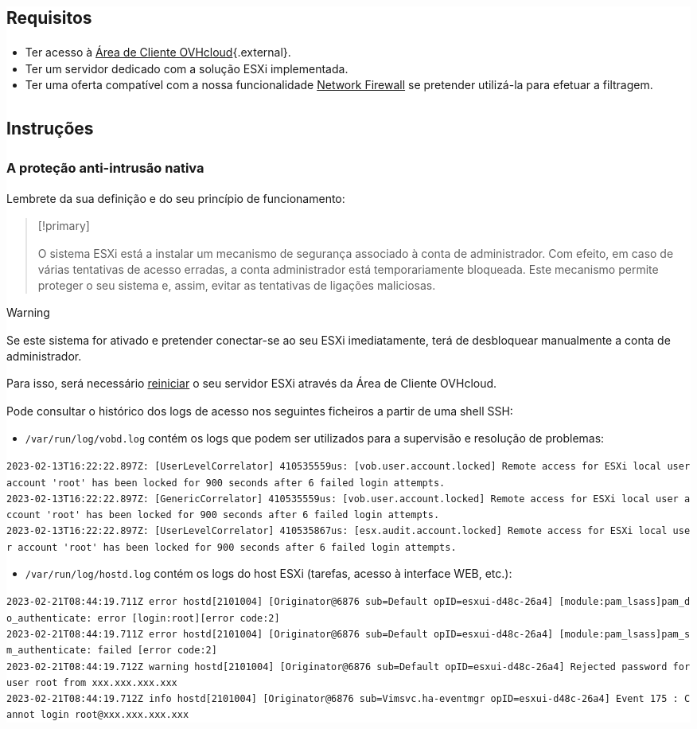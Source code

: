 ## Requisitos

- Ter acesso à [Área de Cliente OVHcloud](https://www.ovh.com/auth/?action=gotomanager&from=https://www.ovh.pt/&ovhSubsidiary=pt){.external}.
- Ter um servidor dedicado com a solução ESXi implementada.
- Ter uma oferta compatível com a nossa funcionalidade [Network Firewall](/pages/cloud/dedicated/firewall_network) se pretender utilizá-la para efetuar a filtragem.

## Instruções

### A proteção anti-intrusão nativa

Lembrete da sua definição e do seu princípio de funcionamento:

> [!primary]
> 
> O sistema ESXi está a instalar um mecanismo de segurança associado à conta de administrador.
> Com efeito, em caso de várias tentativas de acesso erradas, a conta administrador está temporariamente bloqueada.
> Este mecanismo permite proteger o seu sistema e, assim, evitar as tentativas de ligações maliciosas.

> [!warning]
> 
> Se este sistema for ativado e pretender conectar-se ao seu ESXi imediatamente, terá de desbloquear manualmente a conta de administrador.
>
> Para isso, será necessário [reiniciar](/pages/cloud/dedicated/getting-started-with-dedicated-server#reinicializacao-do-seu-servidor-dedicado) o seu servidor ESXi através da Área de Cliente OVHcloud.
> 

Pode consultar o histórico dos logs de acesso nos seguintes ficheiros a partir de uma shell SSH:

- `/var/run/log/vobd.log` contém os logs que podem ser utilizados para a supervisão e resolução de problemas:

```
2023-02-13T16:22:22.897Z: [UserLevelCorrelator] 410535559us: [vob.user.account.locked] Remote access for ESXi local user account 'root' has been locked for 900 seconds after 6 failed login attempts.
2023-02-13T16:22:22.897Z: [GenericCorrelator] 410535559us: [vob.user.account.locked] Remote access for ESXi local user account 'root' has been locked for 900 seconds after 6 failed login attempts.
2023-02-13T16:22:22.897Z: [UserLevelCorrelator] 410535867us: [esx.audit.account.locked] Remote access for ESXi local user account 'root' has been locked for 900 seconds after 6 failed login attempts.
```

- `/var/run/log/hostd.log` contém os logs do host ESXi (tarefas, acesso à interface WEB, etc.):

```
2023-02-21T08:44:19.711Z error hostd[2101004] [Originator@6876 sub=Default opID=esxui-d48c-26a4] [module:pam_lsass]pam_do_authenticate: error [login:root][error code:2]
2023-02-21T08:44:19.711Z error hostd[2101004] [Originator@6876 sub=Default opID=esxui-d48c-26a4] [module:pam_lsass]pam_sm_authenticate: failed [error code:2]
2023-02-21T08:44:19.712Z warning hostd[2101004] [Originator@6876 sub=Default opID=esxui-d48c-26a4] Rejected password for user root from xxx.xxx.xxx.xxx
2023-02-21T08:44:19.712Z info hostd[2101004] [Originator@6876 sub=Vimsvc.ha-eventmgr opID=esxui-d48c-26a4] Event 175 : Cannot login root@xxx.xxx.xxx.xxx
```
